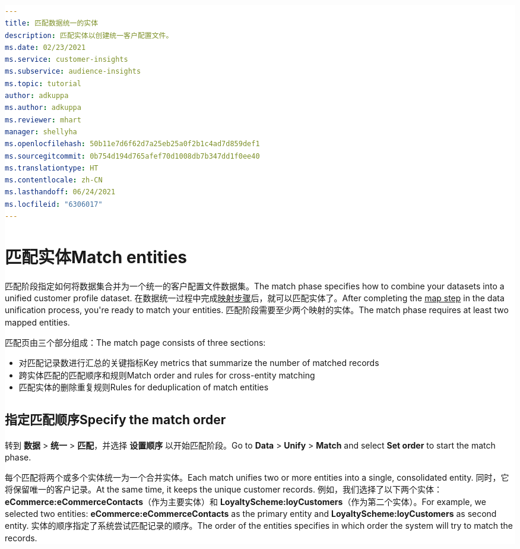 ```yaml
---
title: 匹配数据统一的实体
description: 匹配实体以创建统一客户配置文件。
ms.date: 02/23/2021
ms.service: customer-insights
ms.subservice: audience-insights
ms.topic: tutorial
author: adkuppa
ms.author: adkuppa
ms.reviewer: mhart
manager: shellyha
ms.openlocfilehash: 50b11e7d6f62d7a25eb25a0f2b1c4ad7d859def1
ms.sourcegitcommit: 0b754d194d765afef70d1008db7b347dd1f0ee40
ms.translationtype: HT
ms.contentlocale: zh-CN
ms.lasthandoff: 06/24/2021
ms.locfileid: "6306017"
---
```

# <a name="match-entities"></a><span data-ttu-id="4dc6c-103">匹配实体</span><span class="sxs-lookup"><span data-stu-id="4dc6c-103">Match entities</span></span>

<span data-ttu-id="4dc6c-104">匹配阶段指定如何将数据集合并为一个统一的客户配置文件数据集。</span><span class="sxs-lookup"><span data-stu-id="4dc6c-104">The match phase specifies how to combine your datasets into a unified customer profile dataset.</span></span> <span data-ttu-id="4dc6c-105">在数据统一过程中完成[映射步骤](map-entities.md)后，就可以匹配实体了。</span><span class="sxs-lookup"><span data-stu-id="4dc6c-105">After completing the [map step](map-entities.md) in the data unification process, you're ready to match your entities.</span></span> <span data-ttu-id="4dc6c-106">匹配阶段需要至少两个映射的实体。</span><span class="sxs-lookup"><span data-stu-id="4dc6c-106">The match phase requires at least two mapped entities.</span></span>

<span data-ttu-id="4dc6c-107">匹配页由三个部分组成：</span><span class="sxs-lookup"><span data-stu-id="4dc6c-107">The match page consists of three sections:</span></span> 
- <span data-ttu-id="4dc6c-108">对匹配记录数进行汇总的关键指标</span><span class="sxs-lookup"><span data-stu-id="4dc6c-108">Key metrics that summarize the number of matched records</span></span>
- <span data-ttu-id="4dc6c-109">跨实体匹配的匹配顺序和规则</span><span class="sxs-lookup"><span data-stu-id="4dc6c-109">Match order and rules for cross-entity matching</span></span>
- <span data-ttu-id="4dc6c-110">匹配实体的删除重复规则</span><span class="sxs-lookup"><span data-stu-id="4dc6c-110">Rules for deduplication of match entities</span></span>

## <a name="specify-the-match-order"></a><span data-ttu-id="4dc6c-111">指定匹配顺序</span><span class="sxs-lookup"><span data-stu-id="4dc6c-111">Specify the match order</span></span>

<span data-ttu-id="4dc6c-112">转到 **数据** > **统一** > **匹配**，并选择 **设置顺序** 以开始匹配阶段。</span><span class="sxs-lookup"><span data-stu-id="4dc6c-112">Go to **Data** > **Unify** > **Match** and select **Set order** to start the match phase.</span></span>

<span data-ttu-id="4dc6c-113">每个匹配将两个或多个实体统一为一个合并实体。</span><span class="sxs-lookup"><span data-stu-id="4dc6c-113">Each match unifies two or more entities into a single, consolidated entity.</span></span> <span data-ttu-id="4dc6c-114">同时，它将保留唯一的客户记录。</span><span class="sxs-lookup"><span data-stu-id="4dc6c-114">At the same time, it keeps the unique customer records.</span></span> <span data-ttu-id="4dc6c-115">例如，我们选择了以下两个实体：**eCommerce:eCommerceContacts**（作为主要实体）和 **LoyaltyScheme:loyCustomers**（作为第二个实体）。</span><span class="sxs-lookup"><span data-stu-id="4dc6c-115">For example, we selected two entities: **eCommerce:eCommerceContacts** as the primary entity and **LoyaltyScheme:loyCustomers** as second entity.</span></span> <span data-ttu-id="4dc6c-116">实体的顺序指定了系统尝试匹配记录的顺序。</span><span class="sxs-lookup"><span data-stu-id="4dc6c-116">The order of the entities specifies in which order the system will try to match the records.</span></span>
